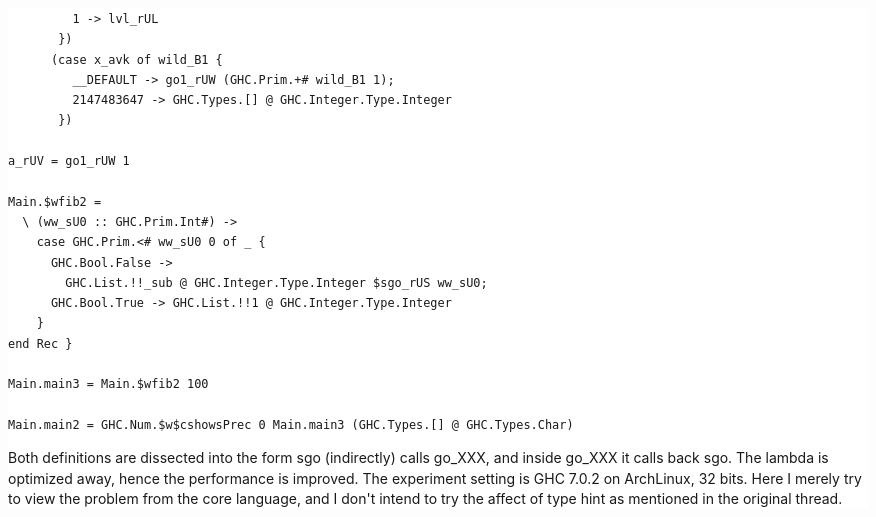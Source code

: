 ```
         1 -> lvl_rUL
       })
      (case x_avk of wild_B1 {
         __DEFAULT -> go1_rUW (GHC.Prim.+# wild_B1 1);
         2147483647 -> GHC.Types.[] @ GHC.Integer.Type.Integer
       })

a_rUV = go1_rUW 1

Main.$wfib2 =
  \ (ww_sU0 :: GHC.Prim.Int#) ->
    case GHC.Prim.<# ww_sU0 0 of _ {
      GHC.Bool.False ->
        GHC.List.!!_sub @ GHC.Integer.Type.Integer $sgo_rUS ww_sU0;
      GHC.Bool.True -> GHC.List.!!1 @ GHC.Integer.Type.Integer
    }
end Rec }

Main.main3 = Main.$wfib2 100

Main.main2 = GHC.Num.$w$cshowsPrec 0 Main.main3 (GHC.Types.[] @ GHC.Types.Char)
```

Both definitions are dissected into the form sgo (indirectly) calls go_XXX, and inside go_XXX it calls back sgo. The lambda is optimized away, hence the performance is improved.
The experiment setting is GHC 7.0.2 on ArchLinux, 32 bits. Here I merely try to view the problem from the core language, and I don't intend to try the affect of type hint as mentioned in the original thread.
